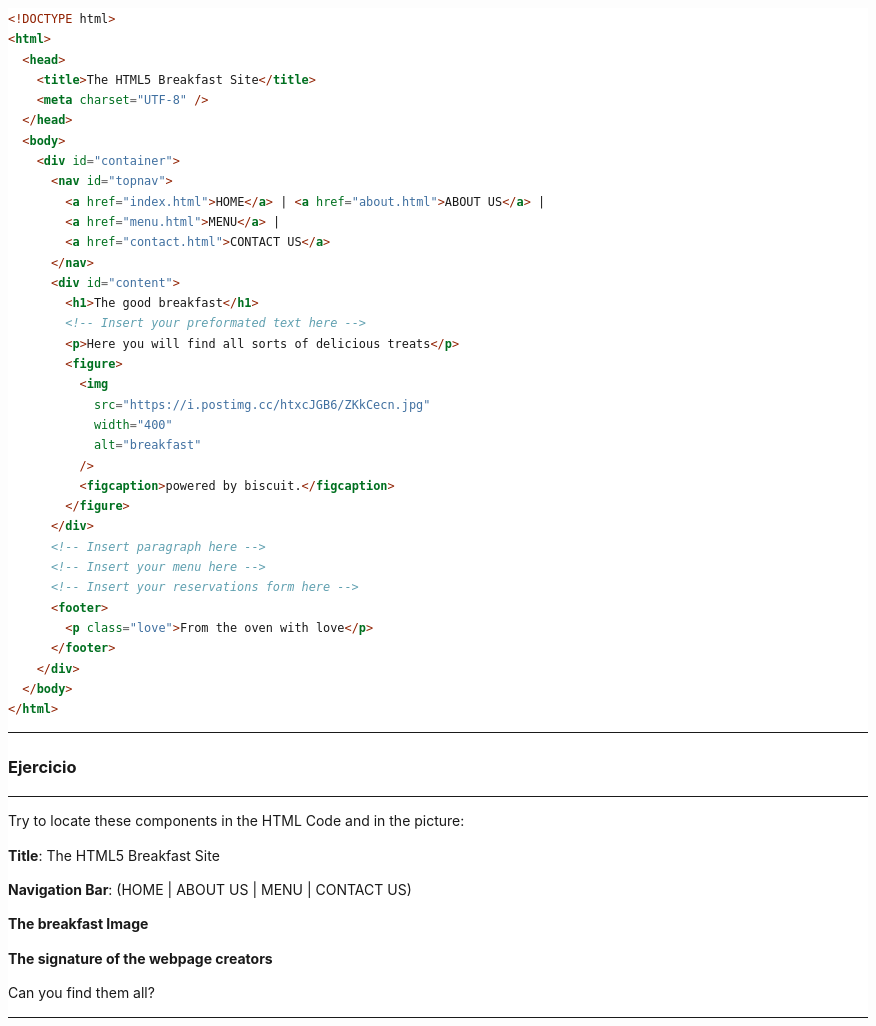 ```html
<!DOCTYPE html>
<html>
  <head>
    <title>The HTML5 Breakfast Site</title>
    <meta charset="UTF-8" />
  </head>
  <body>
    <div id="container">
      <nav id="topnav">
        <a href="index.html">HOME</a> | <a href="about.html">ABOUT US</a> |
        <a href="menu.html">MENU</a> |
        <a href="contact.html">CONTACT US</a>
      </nav>
      <div id="content">
        <h1>The good breakfast</h1>
        <!-- Insert your preformated text here -->
        <p>Here you will find all sorts of delicious treats</p>
        <figure>
          <img
            src="https://i.postimg.cc/htxcJGB6/ZKkCecn.jpg"
            width="400"
            alt="breakfast"
          />
          <figcaption>powered by biscuit.</figcaption>
        </figure>
      </div>
      <!-- Insert paragraph here -->
      <!-- Insert your menu here -->
      <!-- Insert your reservations form here -->
      <footer>
        <p class="love">From the oven with love</p>
      </footer>
    </div>
  </body>
</html>
```
---

### Ejercicio
<hr>

Try to locate these components in the HTML Code and in the picture:

__Title__: The HTML5 Breakfast Site

__Navigation Bar__: (HOME | ABOUT US | MENU | CONTACT US)

__The breakfast Image__

__The signature of the webpage creators__

Can you find them all?

---